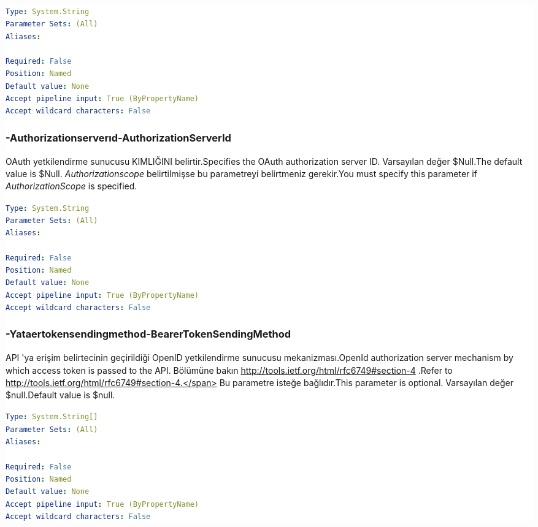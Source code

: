 ```yaml
Type: System.String
Parameter Sets: (All)
Aliases:

Required: False
Position: Named
Default value: None
Accept pipeline input: True (ByPropertyName)
Accept wildcard characters: False
```

### <span data-ttu-id="e66db-132">-Authorizationserverıd</span><span class="sxs-lookup"><span data-stu-id="e66db-132">-AuthorizationServerId</span></span>
<span data-ttu-id="e66db-133">OAuth yetkilendirme sunucusu KIMLIĞINI belirtir.</span><span class="sxs-lookup"><span data-stu-id="e66db-133">Specifies the OAuth authorization server ID.</span></span>
<span data-ttu-id="e66db-134">Varsayılan değer $Null.</span><span class="sxs-lookup"><span data-stu-id="e66db-134">The default value is $Null.</span></span>
<span data-ttu-id="e66db-135">*Authorizationscope* belirtilmişse bu parametreyi belirtmeniz gerekir.</span><span class="sxs-lookup"><span data-stu-id="e66db-135">You must specify this parameter if *AuthorizationScope* is specified.</span></span>

```yaml
Type: System.String
Parameter Sets: (All)
Aliases:

Required: False
Position: Named
Default value: None
Accept pipeline input: True (ByPropertyName)
Accept wildcard characters: False
```

### <span data-ttu-id="e66db-136">-Yataertokensendingmethod</span><span class="sxs-lookup"><span data-stu-id="e66db-136">-BearerTokenSendingMethod</span></span>
<span data-ttu-id="e66db-137">API 'ya erişim belirtecinin geçirildiği OpenID yetkilendirme sunucusu mekanizması.</span><span class="sxs-lookup"><span data-stu-id="e66db-137">OpenId authorization server mechanism by which access token is passed to the API.</span></span> <span data-ttu-id="e66db-138">Bölümüne bakın http://tools.ietf.org/html/rfc6749#section-4 .</span><span class="sxs-lookup"><span data-stu-id="e66db-138">Refer to http://tools.ietf.org/html/rfc6749#section-4.</span></span> <span data-ttu-id="e66db-139">Bu parametre isteğe bağlıdır.</span><span class="sxs-lookup"><span data-stu-id="e66db-139">This parameter is optional.</span></span> <span data-ttu-id="e66db-140">Varsayılan değer $null.</span><span class="sxs-lookup"><span data-stu-id="e66db-140">Default value is $null.</span></span>

```yaml
Type: System.String[]
Parameter Sets: (All)
Aliases:

Required: False
Position: Named
Default value: None
Accept pipeline input: True (ByPropertyName)
Accept wildcard characters: False
```
